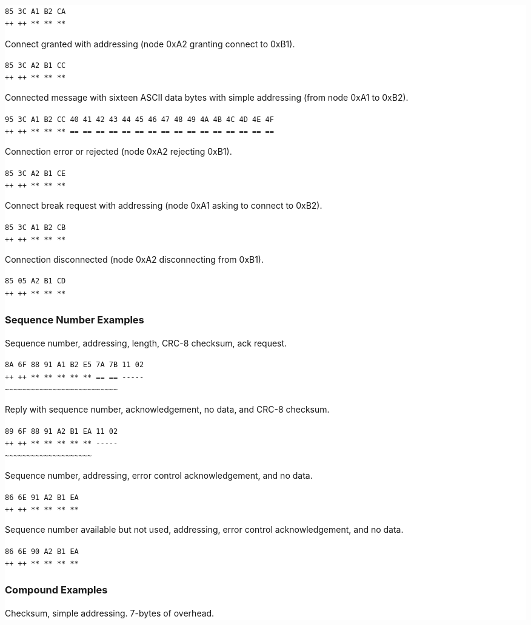     85 3C A1 B2 CA 
    ++ ++ ** ** **

Connect granted with addressing (node 0xA2 granting connect to 0xB1).

    85 3C A2 B1 CC 
    ++ ++ ** ** **

Connected message with sixteen ASCII data bytes with simple addressing
(from node 0xA1 to 0xB2).

    95 3C A1 B2 CC 40 41 42 43 44 45 46 47 48 49 4A 4B 4C 4D 4E 4F
    ++ ++ ** ** ** == == == == == == == == == == == == == == == ==

Connection error or rejected (node 0xA2 rejecting 0xB1).

    85 3C A2 B1 CE 
    ++ ++ ** ** ** 

Connect break request with addressing (node 0xA1 asking to connect to 0xB2).

    85 3C A1 B2 CB 
    ++ ++ ** ** ** 

Connection disconnected (node 0xA2 disconnecting from 0xB1).

    85 05 A2 B1 CD 
    ++ ++ ** ** ** 

<div style="page-break-before: always;"></div>

### Sequence Number Examples

Sequence number, addressing, length, CRC-8 checksum, ack request.

    8A 6F 88 91 A1 B2 E5 7A 7B 11 02
    ++ ++ ** ** ** ** ** == == -----
    ~~~~~~~~~~~~~~~~~~~~~~~~~~

Reply with sequence number, acknowledgement, no data, and CRC-8 checksum.

    89 6F 88 91 A2 B1 EA 11 02
    ++ ++ ** ** ** ** ** -----
    ~~~~~~~~~~~~~~~~~~~~

Sequence number, addressing, error control acknowledgement, and no data.

    86 6E 91 A2 B1 EA
    ++ ++ ** ** ** **

Sequence number available but not used, addressing, error control 
acknowledgement, and no data.

    86 6E 90 A2 B1 EA
    ++ ++ ** ** ** **

### Compound Examples

Checksum, simple addressing.
7-bytes of overhead.
